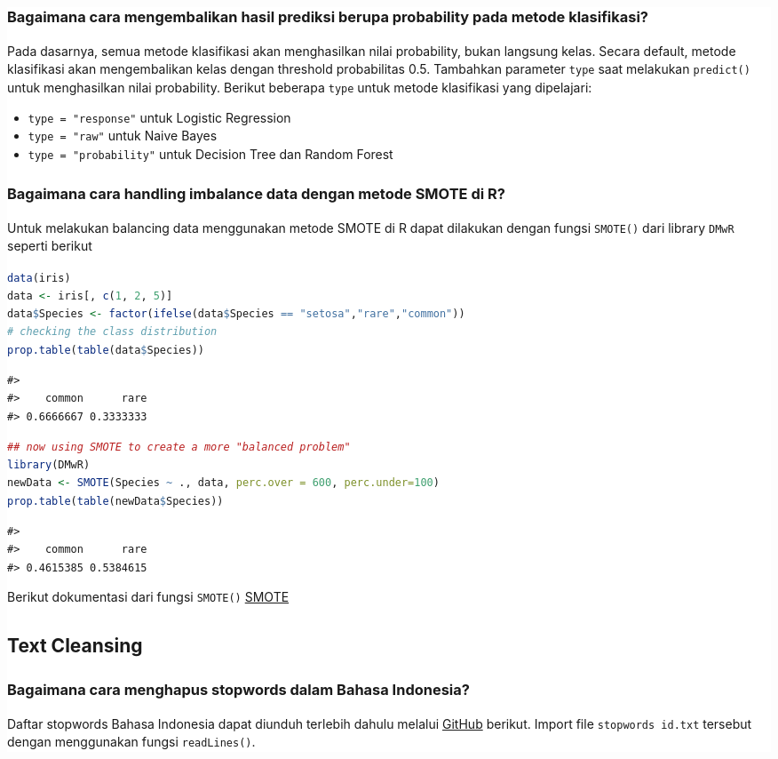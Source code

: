 ### **Bagaimana cara mengembalikan hasil prediksi berupa probability pada metode klasifikasi?**

   Pada dasarnya, semua metode klasifikasi akan menghasilkan nilai probability, bukan langsung kelas. Secara default, metode klasifikasi akan mengembalikan kelas dengan threshold probabilitas 0.5. Tambahkan parameter `type` saat melakukan `predict()` untuk menghasilkan nilai probability. Berikut beberapa `type` untuk metode klasifikasi yang dipelajari:

  - `type = "response"` untuk Logistic Regression
  - `type = "raw"` untuk Naive Bayes
  - `type = "probability"` untuk Decision Tree dan Random Forest

### **Bagaimana cara handling imbalance data dengan metode SMOTE di R?**

Untuk melakukan balancing data menggunakan metode SMOTE di R dapat dilakukan dengan fungsi `SMOTE()` dari library `DMwR` seperti berikut

```r
data(iris)
data <- iris[, c(1, 2, 5)]
data$Species <- factor(ifelse(data$Species == "setosa","rare","common")) 
# checking the class distribution
prop.table(table(data$Species)) 
```

```
#> 
#>    common      rare 
#> 0.6666667 0.3333333
```

```r
## now using SMOTE to create a more "balanced problem"
library(DMwR)
newData <- SMOTE(Species ~ ., data, perc.over = 600, perc.under=100)
prop.table(table(newData$Species)) 
```

```
#> 
#>    common      rare 
#> 0.4615385 0.5384615
```
Berikut dokumentasi dari fungsi `SMOTE()` [SMOTE](https://www.rdocumentation.org/packages/DMwR/versions/0.4.1/topics/SMOTE)

## Text Cleansing

### **Bagaimana cara menghapus stopwords dalam Bahasa Indonesia?**

Daftar stopwords Bahasa Indonesia dapat diunduh terlebih dahulu melalui [GitHub](https://github.com/stopwords-iso/stopwords-id) berikut. Import file `stopwords id.txt` tersebut dengan menggunakan fungsi `readLines()`.
